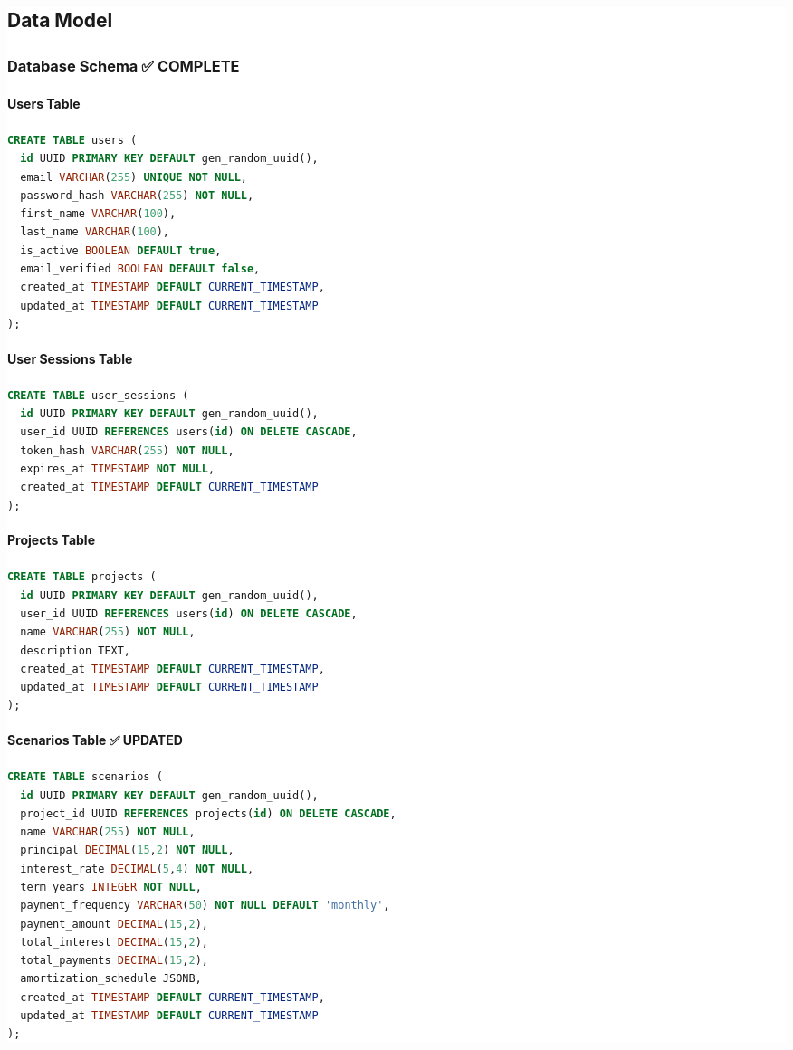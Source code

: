 ## Data Model

### Database Schema ✅ COMPLETE

#### Users Table
```sql
CREATE TABLE users (
  id UUID PRIMARY KEY DEFAULT gen_random_uuid(),
  email VARCHAR(255) UNIQUE NOT NULL,
  password_hash VARCHAR(255) NOT NULL,
  first_name VARCHAR(100),
  last_name VARCHAR(100),
  is_active BOOLEAN DEFAULT true,
  email_verified BOOLEAN DEFAULT false,
  created_at TIMESTAMP DEFAULT CURRENT_TIMESTAMP,
  updated_at TIMESTAMP DEFAULT CURRENT_TIMESTAMP
);
```

#### User Sessions Table
```sql
CREATE TABLE user_sessions (
  id UUID PRIMARY KEY DEFAULT gen_random_uuid(),
  user_id UUID REFERENCES users(id) ON DELETE CASCADE,
  token_hash VARCHAR(255) NOT NULL,
  expires_at TIMESTAMP NOT NULL,
  created_at TIMESTAMP DEFAULT CURRENT_TIMESTAMP
);
```

#### Projects Table
```sql
CREATE TABLE projects (
  id UUID PRIMARY KEY DEFAULT gen_random_uuid(),
  user_id UUID REFERENCES users(id) ON DELETE CASCADE,
  name VARCHAR(255) NOT NULL,
  description TEXT,
  created_at TIMESTAMP DEFAULT CURRENT_TIMESTAMP,
  updated_at TIMESTAMP DEFAULT CURRENT_TIMESTAMP
);
```

#### Scenarios Table ✅ UPDATED
```sql
CREATE TABLE scenarios (
  id UUID PRIMARY KEY DEFAULT gen_random_uuid(),
  project_id UUID REFERENCES projects(id) ON DELETE CASCADE,
  name VARCHAR(255) NOT NULL,
  principal DECIMAL(15,2) NOT NULL,
  interest_rate DECIMAL(5,4) NOT NULL,
  term_years INTEGER NOT NULL,
  payment_frequency VARCHAR(50) NOT NULL DEFAULT 'monthly',
  payment_amount DECIMAL(15,2),
  total_interest DECIMAL(15,2),
  total_payments DECIMAL(15,2),
  amortization_schedule JSONB,
  created_at TIMESTAMP DEFAULT CURRENT_TIMESTAMP,
  updated_at TIMESTAMP DEFAULT CURRENT_TIMESTAMP
);
```

